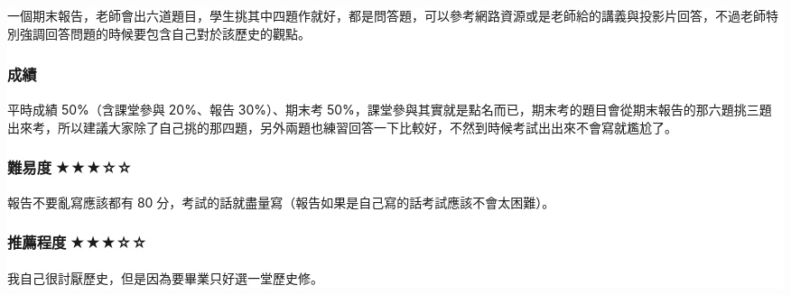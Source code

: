 一個期末報告，老師會出六道題目，學生挑其中四題作就好，都是問答題，可以參考網路資源或是老師給的講義與投影片回答，不過老師特別強調回答問題的時候要包含自己對於該歷史的觀點。

### 成績

平時成績 50%（含課堂參與 20%、報告 30%）、期末考 50%，課堂參與其實就是點名而已，期末考的題目會從期末報告的那六題挑三題出來考，所以建議大家除了自己挑的那四題，另外兩題也練習回答一下比較好，不然到時候考試出出來不會寫就尷尬了。

### 難易度 ★★★☆☆

報告不要亂寫應該都有 80 分，考試的話就盡量寫（報告如果是自己寫的話考試應該不會太困難）。

### 推薦程度 ★★★☆☆

我自己很討厭歷史，但是因為要畢業只好選一堂歷史修。